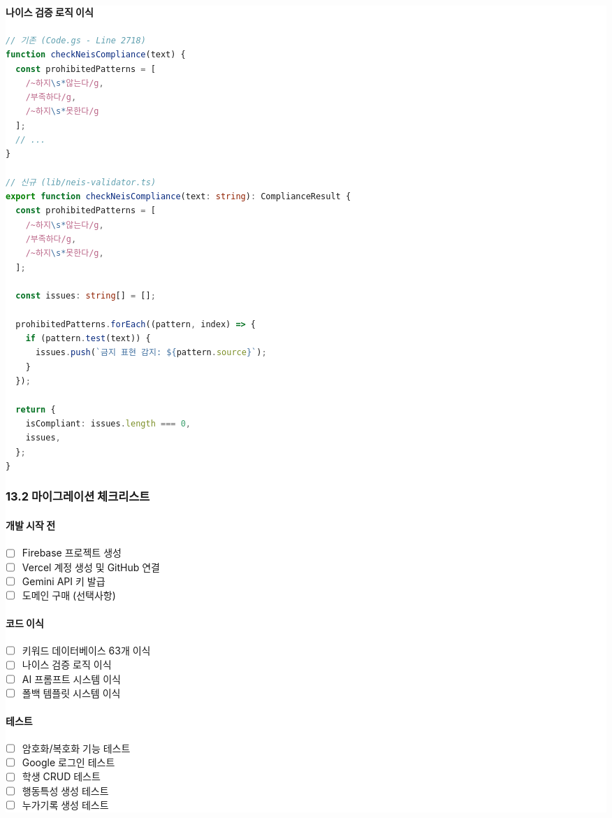#### **나이스 검증 로직 이식**

```typescript
// 기존 (Code.gs - Line 2718)
function checkNeisCompliance(text) {
  const prohibitedPatterns = [
    /~하지\s*않는다/g,
    /부족하다/g,
    /~하지\s*못한다/g
  ];
  // ...
}

// 신규 (lib/neis-validator.ts)
export function checkNeisCompliance(text: string): ComplianceResult {
  const prohibitedPatterns = [
    /~하지\s*않는다/g,
    /부족하다/g,
    /~하지\s*못한다/g,
  ];

  const issues: string[] = [];

  prohibitedPatterns.forEach((pattern, index) => {
    if (pattern.test(text)) {
      issues.push(`금지 표현 감지: ${pattern.source}`);
    }
  });

  return {
    isCompliant: issues.length === 0,
    issues,
  };
}
```

### 13.2 마이그레이션 체크리스트

#### **개발 시작 전**
- [ ] Firebase 프로젝트 생성
- [ ] Vercel 계정 생성 및 GitHub 연결
- [ ] Gemini API 키 발급
- [ ] 도메인 구매 (선택사항)

#### **코드 이식**
- [ ] 키워드 데이터베이스 63개 이식
- [ ] 나이스 검증 로직 이식
- [ ] AI 프롬프트 시스템 이식
- [ ] 폴백 템플릿 시스템 이식

#### **테스트**
- [ ] 암호화/복호화 기능 테스트
- [ ] Google 로그인 테스트
- [ ] 학생 CRUD 테스트
- [ ] 행동특성 생성 테스트
- [ ] 누가기록 생성 테스트
